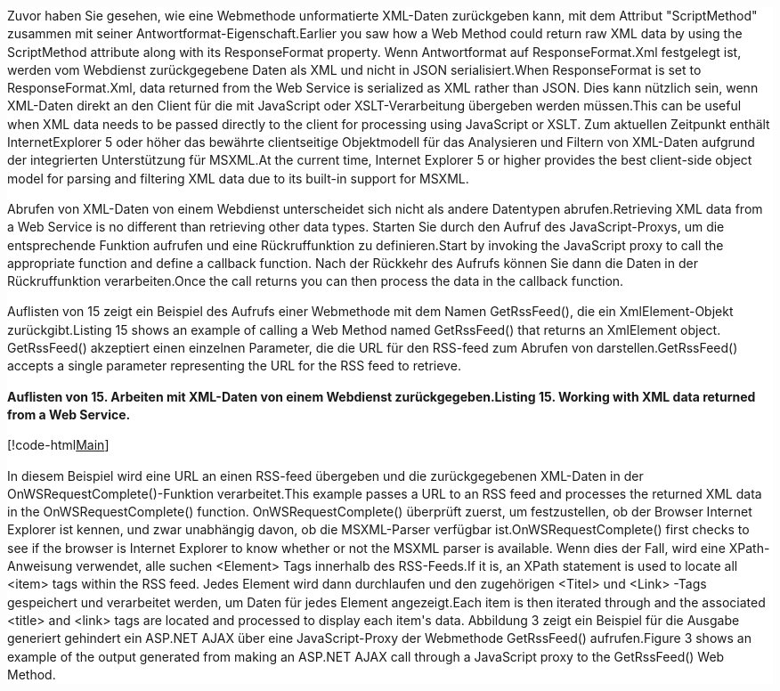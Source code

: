 <span data-ttu-id="9a75e-248">Zuvor haben Sie gesehen, wie eine Webmethode unformatierte XML-Daten zurückgeben kann, mit dem Attribut "ScriptMethod" zusammen mit seiner Antwortformat-Eigenschaft.</span><span class="sxs-lookup"><span data-stu-id="9a75e-248">Earlier you saw how a Web Method could return raw XML data by using the ScriptMethod attribute along with its ResponseFormat property.</span></span> <span data-ttu-id="9a75e-249">Wenn Antwortformat auf ResponseFormat.Xml festgelegt ist, werden vom Webdienst zurückgegebene Daten als XML und nicht in JSON serialisiert.</span><span class="sxs-lookup"><span data-stu-id="9a75e-249">When ResponseFormat is set to ResponseFormat.Xml, data returned from the Web Service is serialized as XML rather than JSON.</span></span> <span data-ttu-id="9a75e-250">Dies kann nützlich sein, wenn XML-Daten direkt an den Client für die mit JavaScript oder XSLT-Verarbeitung übergeben werden müssen.</span><span class="sxs-lookup"><span data-stu-id="9a75e-250">This can be useful when XML data needs to be passed directly to the client for processing using JavaScript or XSLT.</span></span> <span data-ttu-id="9a75e-251">Zum aktuellen Zeitpunkt enthält InternetExplorer 5 oder höher das bewährte clientseitige Objektmodell für das Analysieren und Filtern von XML-Daten aufgrund der integrierten Unterstützung für MSXML.</span><span class="sxs-lookup"><span data-stu-id="9a75e-251">At the current time, Internet Explorer 5 or higher provides the best client-side object model for parsing and filtering XML data due to its built-in support for MSXML.</span></span>

<span data-ttu-id="9a75e-252">Abrufen von XML-Daten von einem Webdienst unterscheidet sich nicht als andere Datentypen abrufen.</span><span class="sxs-lookup"><span data-stu-id="9a75e-252">Retrieving XML data from a Web Service is no different than retrieving other data types.</span></span> <span data-ttu-id="9a75e-253">Starten Sie durch den Aufruf des JavaScript-Proxys, um die entsprechende Funktion aufrufen und eine Rückruffunktion zu definieren.</span><span class="sxs-lookup"><span data-stu-id="9a75e-253">Start by invoking the JavaScript proxy to call the appropriate function and define a callback function.</span></span> <span data-ttu-id="9a75e-254">Nach der Rückkehr des Aufrufs können Sie dann die Daten in der Rückruffunktion verarbeiten.</span><span class="sxs-lookup"><span data-stu-id="9a75e-254">Once the call returns you can then process the data in the callback function.</span></span>

<span data-ttu-id="9a75e-255">Auflisten von 15 zeigt ein Beispiel des Aufrufs einer Webmethode mit dem Namen GetRssFeed(), die ein XmlElement-Objekt zurückgibt.</span><span class="sxs-lookup"><span data-stu-id="9a75e-255">Listing 15 shows an example of calling a Web Method named GetRssFeed() that returns an XmlElement object.</span></span> <span data-ttu-id="9a75e-256">GetRssFeed() akzeptiert einen einzelnen Parameter, die die URL für den RSS-feed zum Abrufen von darstellen.</span><span class="sxs-lookup"><span data-stu-id="9a75e-256">GetRssFeed() accepts a single parameter representing the URL for the RSS feed to retrieve.</span></span>

<span data-ttu-id="9a75e-257">**Auflisten von 15. Arbeiten mit XML-Daten von einem Webdienst zurückgegeben.**</span><span class="sxs-lookup"><span data-stu-id="9a75e-257">**Listing 15. Working with XML data returned from a Web Service.**</span></span>

[!code-html[Main](understanding-asp-net-ajax-web-services/samples/sample19.html)]

<span data-ttu-id="9a75e-258">In diesem Beispiel wird eine URL an einen RSS-feed übergeben und die zurückgegebenen XML-Daten in der OnWSRequestComplete()-Funktion verarbeitet.</span><span class="sxs-lookup"><span data-stu-id="9a75e-258">This example passes a URL to an RSS feed and processes the returned XML data in the OnWSRequestComplete() function.</span></span> <span data-ttu-id="9a75e-259">OnWSRequestComplete() überprüft zuerst, um festzustellen, ob der Browser Internet Explorer ist kennen, und zwar unabhängig davon, ob die MSXML-Parser verfügbar ist.</span><span class="sxs-lookup"><span data-stu-id="9a75e-259">OnWSRequestComplete() first checks to see if the browser is Internet Explorer to know whether or not the MSXML parser is available.</span></span> <span data-ttu-id="9a75e-260">Wenn dies der Fall, wird eine XPath-Anweisung verwendet, alle suchen &lt;Element&gt; Tags innerhalb des RSS-Feeds.</span><span class="sxs-lookup"><span data-stu-id="9a75e-260">If it is, an XPath statement is used to locate all &lt;item&gt; tags within the RSS feed.</span></span> <span data-ttu-id="9a75e-261">Jedes Element wird dann durchlaufen und den zugehörigen &lt;Titel&gt; und &lt;Link&gt; -Tags gespeichert und verarbeitet werden, um Daten für jedes Element angezeigt.</span><span class="sxs-lookup"><span data-stu-id="9a75e-261">Each item is then iterated through and the associated &lt;title&gt; and &lt;link&gt; tags are located and processed to display each item's data.</span></span> <span data-ttu-id="9a75e-262">Abbildung 3 zeigt ein Beispiel für die Ausgabe generiert gehindert ein ASP.NET AJAX über eine JavaScript-Proxy der Webmethode GetRssFeed() aufrufen.</span><span class="sxs-lookup"><span data-stu-id="9a75e-262">Figure 3 shows an example of the output generated from making an ASP.NET AJAX call through a JavaScript proxy to the GetRssFeed() Web Method.</span></span>
